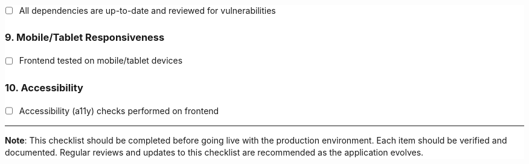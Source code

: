 - [ ] All dependencies are up-to-date and reviewed for vulnerabilities

### 9. Mobile/Tablet Responsiveness

- [ ] Frontend tested on mobile/tablet devices

### 10. Accessibility

- [ ] Accessibility (a11y) checks performed on frontend

---

**Note**: This checklist should be completed before going live with the production environment. Each item should be verified and documented. Regular reviews and updates to this checklist are recommended as the application evolves.
